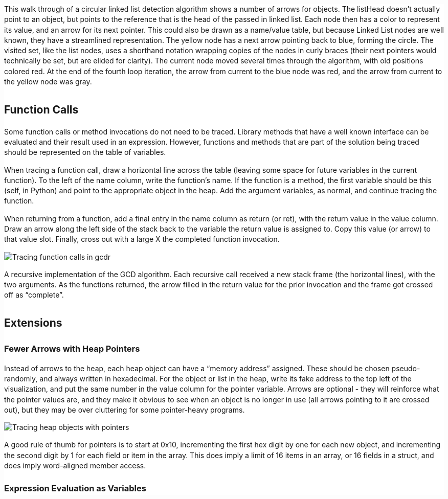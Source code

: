 This walk through of a circular linked list detection algorithm shows a number of arrows for objects. The listHead doesn’t actually point to an object, but points to the reference that is the head of the passed in linked list. Each node then has a color to represent its value, and an arrow for its next pointer. This could also be drawn as a name/value table, but because Linked List nodes are well known, they have a streamlined representation. The yellow node has a next arrow pointing back to blue, forming the circle. The visited set, like the list nodes, uses a shorthand notation wrapping copies of the nodes in curly braces (their next pointers would technically be set, but are elided for clarity). The current node moved several times through the algorithm, with old positions colored red. At the end of the fourth loop iteration, the arrow from current to the blue node was red, and the arrow from current to the yellow node was gray.

## Function Calls

Some function calls or method invocations do not need to be traced. Library methods that have a well known interface can be evaluated and their result used in an expression. However, functions and methods that are part of the solution being traced should be represented on the table of variables.

When tracing a function call, draw a horizontal line across the table (leaving some space for future variables in the current function). To the left of the name column, write the function’s name. If the function is a method, the first variable should be this (self, in Python) and point to the appropriate object in the heap. Add the argument variables, as normal, and continue tracing the function.

When returning from a function, add a final entry in the name column as return (or ret), with the return value in the value column. Draw an arrow along the left side of the stack back to the variable the return value is assigned to. Copy this value (or arrow) to that value slot. Finally, cross out with a large X the completed function invocation.

![Tracing function calls in gcdr](/images/Technical_Whiteboarding_Tracing_Recursion.png)

A recursive implementation of the GCD algorithm. Each recursive call received a new stack frame (the horizontal lines), with the two arguments. As the functions returned, the arrow filled in the return value for the prior invocation and the frame got crossed off as “complete”.

## Extensions

### Fewer Arrows with Heap Pointers

Instead of arrows to the heap, each heap object can have a “memory address” assigned. These should be chosen pseudo-randomly, and always written in hexadecimal. For the object or list in the heap, write its fake address to the top left of the visualization, and put the same number in the value column for the pointer variable. Arrows are optional \- they will reinforce what the pointer values are, and they make it obvious to see when an object is no longer in use (all arrows pointing to it are crossed out), but they may be over cluttering for some pointer-heavy programs.

![Tracing heap objects with pointers](/images/Technical_Whiteboarding_Tracing_Objects.png)

A good rule of thumb for pointers is to start at 0x10, incrementing the first hex digit by one for each new object, and incrementing the second digit by 1 for each field or item in the array. This does imply a limit of 16 items in an array, or 16 fields in a struct, and does imply word-aligned member access.

### Expression Evaluation as Variables
